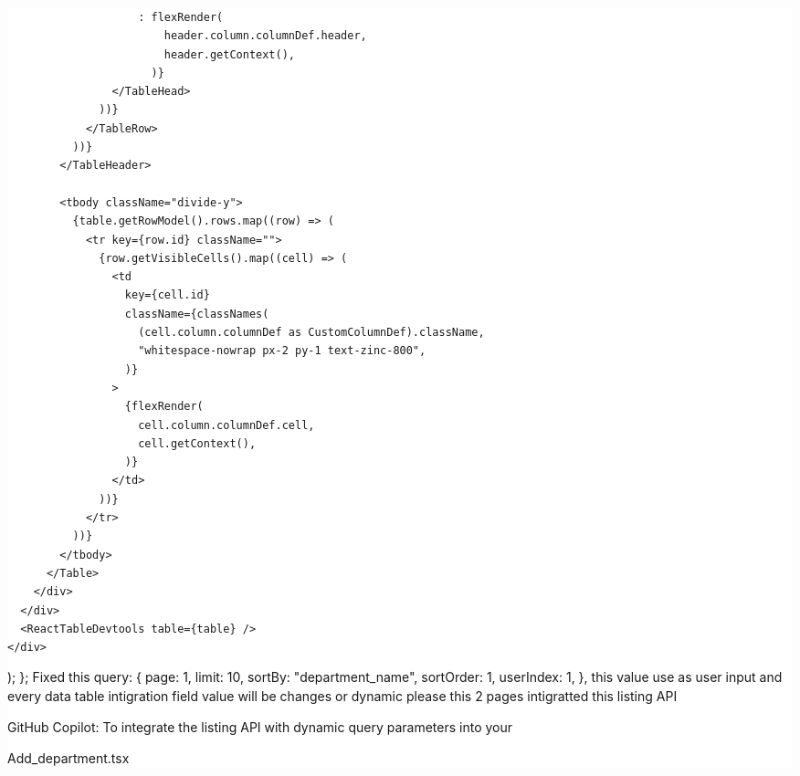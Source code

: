                         : flexRender(
                            header.column.columnDef.header,
                            header.getContext(),
                          )}
                    </TableHead>
                  ))}
                </TableRow>
              ))}
            </TableHeader>

            <tbody className="divide-y">
              {table.getRowModel().rows.map((row) => (
                <tr key={row.id} className="">
                  {row.getVisibleCells().map((cell) => (
                    <td
                      key={cell.id}
                      className={classNames(
                        (cell.column.columnDef as CustomColumnDef).className,
                        "whitespace-nowrap px-2 py-1 text-zinc-800",
                      )}
                    >
                      {flexRender(
                        cell.column.columnDef.cell,
                        cell.getContext(),
                      )}
                    </td>
                  ))}
                </tr>
              ))}
            </tbody>
          </Table>
        </div>
      </div>
      <ReactTableDevtools table={table} />
    </div>
  );
};
Fixed this 
query: {
          page: 1,
          limit: 10,
          sortBy: "department_name",
          sortOrder: 1,
          userIndex: 1,
        },
        this value use as user input and every data table intigration field value will be changes or dynamic
        please this 2 pages intigratted this listing API

GitHub Copilot: To integrate the listing API with dynamic query parameters into your 

Add_department.tsx
